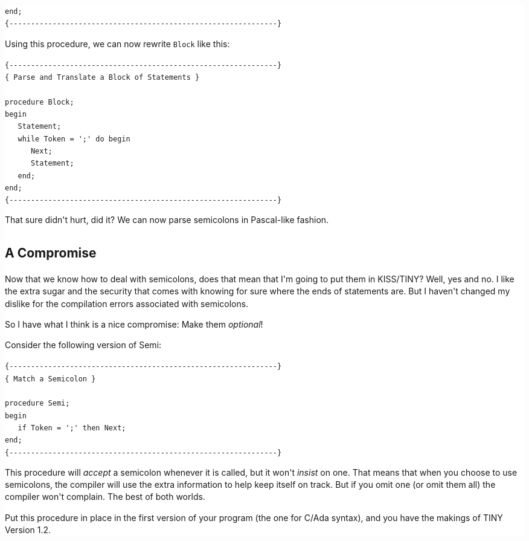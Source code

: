 ```delphi
end;
{--------------------------------------------------------------}
```

Using this procedure, we can now rewrite `Block` like this:

```delphi
{--------------------------------------------------------------}
{ Parse and Translate a Block of Statements }

procedure Block;
begin
   Statement;
   while Token = ';' do begin
      Next;
      Statement;
   end;
end;
{--------------------------------------------------------------}
```

That  sure  didn't  hurt, did it?  We can now parse semicolons in
Pascal-like fashion.


## A Compromise

Now that we know how to deal with semicolons, does that mean that
I'm going to put them in KISS/TINY?  Well, yes and  no.    I like
the extra sugar and the security that comes with knowing for sure
where the  ends  of  statements  are.    But I haven't changed my
dislike for the compilation errors associated with semicolons.

So I have what I think is a nice compromise: Make them _optional_!

Consider the following version of Semi:

```delphi
{--------------------------------------------------------------}
{ Match a Semicolon }

procedure Semi;
begin
   if Token = ';' then Next;
end;
{--------------------------------------------------------------}
```

This procedure will _accept_ a semicolon whenever it is called, but
it won't _insist_ on one.  That means that when  you  choose to use
semicolons, the compiler  will  use the extra information to help
keep itself on track.  But if you omit one (or omit them all) the
compiler won't complain.  The best of both worlds.

Put this procedure in place in the first version of  your program
(the  one for C/Ada syntax), and you have  the  makings  of  TINY
Version 1.2.
